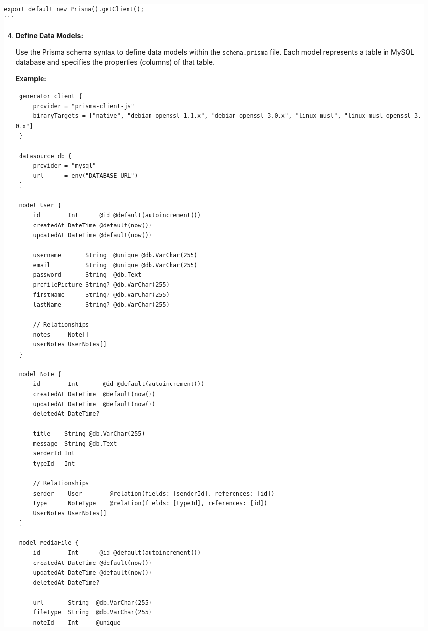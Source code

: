     export default new Prisma().getClient();
    ```

4. **Define Data Models:**

   Use the Prisma schema syntax to define data models within the `schema.prisma` file. Each model represents a table in MySQL database and specifies the properties (columns) of that table. 

   **Example:**

   ```prisma
    generator client {
        provider = "prisma-client-js"
        binaryTargets = ["native", "debian-openssl-1.1.x", "debian-openssl-3.0.x", "linux-musl", "linux-musl-openssl-3.0.x"]
    }

    datasource db {
        provider = "mysql"
        url      = env("DATABASE_URL")
    }

    model User {
        id        Int      @id @default(autoincrement())
        createdAt DateTime @default(now())
        updatedAt DateTime @default(now())

        username       String  @unique @db.VarChar(255)
        email          String  @unique @db.VarChar(255)
        password       String  @db.Text
        profilePicture String? @db.VarChar(255)
        firstName      String? @db.VarChar(255)
        lastName       String? @db.VarChar(255)

        // Relationships
        notes     Note[]
        userNotes UserNotes[]
    }

    model Note {
        id        Int       @id @default(autoincrement())
        createdAt DateTime  @default(now())
        updatedAt DateTime  @default(now())
        deletedAt DateTime?

        title    String @db.VarChar(255)
        message  String @db.Text
        senderId Int
        typeId   Int

        // Relationships
        sender    User        @relation(fields: [senderId], references: [id])
        type      NoteType    @relation(fields: [typeId], references: [id])
        UserNotes UserNotes[]
    }

    model MediaFile {
        id        Int      @id @default(autoincrement())
        createdAt DateTime @default(now())
        updatedAt DateTime @default(now())
        deletedAt DateTime?

        url       String  @db.VarChar(255)
        filetype  String  @db.VarChar(255)
        noteId    Int     @unique

   ```